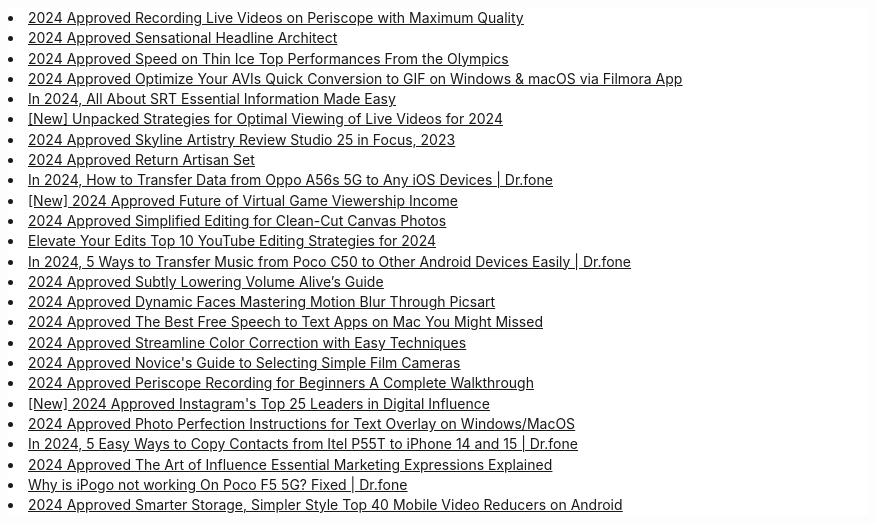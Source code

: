 <li><a href="https://fox-glue.techidaily.com/2024-approved-recording-live-videos-on-periscope-with-maximum-quality/"><u>2024 Approved  Recording Live Videos on Periscope with Maximum Quality</u></a></li>
<li><a href="https://fox-glue.techidaily.com/2024-approved-sensational-headline-architect/"><u>2024 Approved  Sensational Headline Architect</u></a></li>
<li><a href="https://fox-glue.techidaily.com/2024-approved-speed-on-thin-ice-top-performances-from-the-olympics/"><u>2024 Approved  Speed on Thin Ice  Top Performances From the Olympics</u></a></li>
<li><a href="https://fox-glue.techidaily.com/2024-approved-optimize-your-avis-quick-conversion-to-gif-on-windows-and-macos-via-filmora-app/"><u>2024 Approved  Optimize Your AVIs  Quick Conversion to GIF on Windows & macOS via Filmora App</u></a></li>
<li><a href="https://fox-boxes.techidaily.com/in-2024-all-about-srt-essential-information-made-easy/"><u>In 2024, All About SRT  Essential Information Made Easy</u></a></li>
<li><a href="https://facebook-video-content.techidaily.com/new-unpacked-strategies-for-optimal-viewing-of-live-videos-for-2024/"><u>[New] Unpacked Strategies for Optimal Viewing of Live Videos for 2024</u></a></li>
<li><a href="https://fox-glue.techidaily.com/2024-approved-skyline-artistry-review-studio-25-in-focus-2023/"><u>2024 Approved  Skyline Artistry Review  Studio 25 in Focus, 2023</u></a></li>
<li><a href="https://fox-glue.techidaily.com/2024-approved-return-artisan-set/"><u>2024 Approved  Return Artisan Set</u></a></li>
<li><a href="https://android-transfer.techidaily.com/in-2024-how-to-transfer-data-from-oppo-a56s-5g-to-any-ios-devices-drfone-by-drfone-transfer-from-android-transfer-from-android/"><u>In 2024, How to Transfer Data from Oppo A56s 5G to Any iOS Devices | Dr.fone</u></a></li>
<li><a href="https://eaxpv-info.techidaily.com/new-2024-approved-future-of-virtual-game-viewership-income/"><u>[New] 2024 Approved  Future of Virtual Game Viewership Income</u></a></li>
<li><a href="https://fox-glue.techidaily.com/2024-approved-simplified-editing-for-clean-cut-canvas-photos/"><u>2024 Approved  Simplified Editing for Clean-Cut Canvas Photos</u></a></li>
<li><a href="https://youtube-lab.techidaily.com/te-your-edits-top-10-youtube-editing-strategies-for-2024/"><u>Elevate Your Edits  Top 10 YouTube Editing Strategies for 2024</u></a></li>
<li><a href="https://android-transfer.techidaily.com/in-2024-5-ways-to-transfer-music-from-poco-c50-to-other-android-devices-easily-drfone-by-drfone-transfer-from-android-transfer-from-android/"><u>In 2024, 5 Ways to Transfer Music from Poco C50 to Other Android Devices Easily | Dr.fone</u></a></li>
<li><a href="https://fox-glue.techidaily.com/2024-approved-subtly-lowering-volume-alives-guide/"><u>2024 Approved  Subtly Lowering Volume  Alive’s Guide</u></a></li>
<li><a href="https://fox-links.techidaily.com/2024-approved-dynamic-faces-mastering-motion-blur-through-picsart/"><u>2024 Approved  Dynamic Faces  Mastering Motion Blur Through Picsart</u></a></li>
<li><a href="https://fox-glue.techidaily.com/2024-approved-the-best-free-speech-to-text-apps-on-mac-you-might-missed/"><u>2024 Approved  The Best Free Speech to Text Apps on Mac You Might Missed</u></a></li>
<li><a href="https://fox-glue.techidaily.com/2024-approved-streamline-color-correction-with-easy-techniques/"><u>2024 Approved  Streamline Color Correction with Easy Techniques</u></a></li>
<li><a href="https://fox-glue.techidaily.com/2024-approved-novices-guide-to-selecting-simple-film-cameras/"><u>2024 Approved  Novice's Guide to Selecting Simple Film Cameras</u></a></li>
<li><a href="https://fox-glue.techidaily.com/2024-approved-periscope-recording-for-beginners-a-complete-walkthrough/"><u>2024 Approved  Periscope Recording for Beginners  A Complete Walkthrough</u></a></li>
<li><a href="https://instagram-clips.techidaily.com/new-2024-approved-instagrams-top-25-leaders-in-digital-influence/"><u>[New] 2024 Approved  Instagram's Top 25 Leaders in Digital Influence</u></a></li>
<li><a href="https://fox-glue.techidaily.com/2024-approved-photo-perfection-instructions-for-text-overlay-on-windowsmacos/"><u>2024 Approved  Photo Perfection  Instructions for Text Overlay on Windows/MacOS</u></a></li>
<li><a href="https://android-transfer.techidaily.com/in-2024-5-easy-ways-to-copy-contacts-from-itel-p55t-to-iphone-14-and-15-drfone-by-drfone-transfer-from-android-transfer-from-android/"><u>In 2024, 5 Easy Ways to Copy Contacts from Itel P55T to iPhone 14 and 15 | Dr.fone</u></a></li>
<li><a href="https://fox-glue.techidaily.com/2024-approved-the-art-of-influence-essential-marketing-expressions-explained/"><u>2024 Approved  The Art of Influence  Essential Marketing Expressions Explained</u></a></li>
<li><a href="https://pokemon-go-android.techidaily.com/why-is-ipogo-not-working-on-poco-f5-5g-fixed-drfone-by-drfone-virtual-android/"><u>Why is iPogo not working On Poco F5 5G? Fixed | Dr.fone</u></a></li>
<li><a href="https://fox-glue.techidaily.com/2024-approved-smarter-storage-simpler-style-top-40-mobile-video-reducers-on-android/"><u>2024 Approved  Smarter Storage, Simpler Style  Top 40 Mobile Video Reducers on Android</u></a></li>